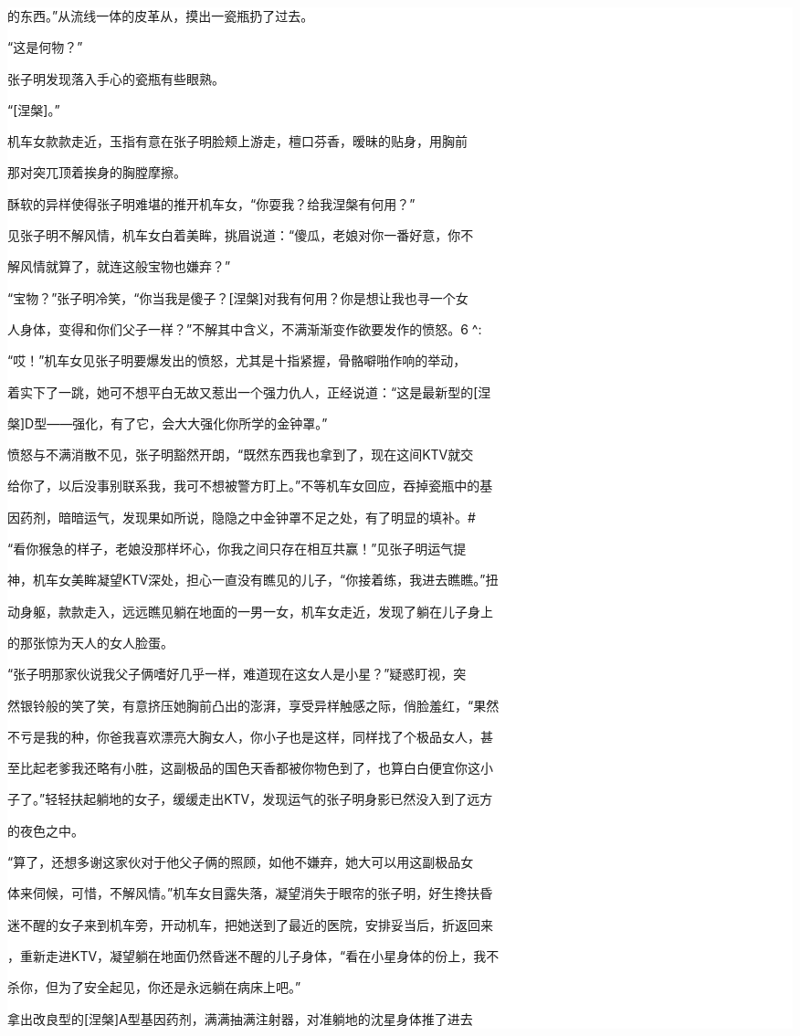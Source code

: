 的东西。”从流线一体的皮革从，摸出一瓷瓶扔了过去。

“这是何物？”

张子明发现落入手心的瓷瓶有些眼熟。

“[涅槃]。”

机车女款款走近，玉指有意在张子明脸颊上游走，檀口芬香，暧昧的贴身，用胸前

那对突兀顶着挨身的胸膛摩擦。

酥软的异样使得张子明难堪的推开机车女，“你耍我？给我涅槃有何用？”

见张子明不解风情，机车女白着美眸，挑眉说道：“傻瓜，老娘对你一番好意，你不

解风情就算了，就连这般宝物也嫌弃？”

“宝物？”张子明冷笑，“你当我是傻子？[涅槃]对我有何用？你是想让我也寻一个女

人身体，变得和你们父子一样？”不解其中含义，不满渐渐变作欲要发作的愤怒。6 ^:

“哎！”机车女见张子明要爆发出的愤怒，尤其是十指紧握，骨骼噼啪作响的举动，

着实下了一跳，她可不想平白无故又惹出一个强力仇人，正经说道：“这是最新型的[涅

槃]D型——强化，有了它，会大大强化你所学的金钟罩。”

愤怒与不满消散不见，张子明豁然开朗，“既然东西我也拿到了，现在这间KTV就交

给你了，以后没事别联系我，我可不想被警方盯上。”不等机车女回应，吞掉瓷瓶中的基

因药剂，暗暗运气，发现果如所说，隐隐之中金钟罩不足之处，有了明显的填补。#

“看你猴急的样子，老娘没那样坏心，你我之间只存在相互共赢！”见张子明运气提

神，机车女美眸凝望KTV深处，担心一直没有瞧见的儿子，“你接着练，我进去瞧瞧。”扭

动身躯，款款走入，远远瞧见躺在地面的一男一女，机车女走近，发现了躺在儿子身上

的那张惊为天人的女人脸蛋。

“张子明那家伙说我父子俩嗜好几乎一样，难道现在这女人是小星？”疑惑盯视，突

然银铃般的笑了笑，有意挤压她胸前凸出的澎湃，享受异样触感之际，俏脸羞红，“果然

不亏是我的种，你爸我喜欢漂亮大胸女人，你小子也是这样，同样找了个极品女人，甚

至比起老爹我还略有小胜，这副极品的国色天香都被你物色到了，也算白白便宜你这小

子了。”轻轻扶起躺地的女子，缓缓走出KTV，发现运气的张子明身影已然没入到了远方

的夜色之中。

“算了，还想多谢这家伙对于他父子俩的照顾，如他不嫌弃，她大可以用这副极品女

体来伺候，可惜，不解风情。”机车女目露失落，凝望消失于眼帘的张子明，好生搀扶昏

迷不醒的女子来到机车旁，开动机车，把她送到了最近的医院，安排妥当后，折返回来

，重新走进KTV，凝望躺在地面仍然昏迷不醒的儿子身体，“看在小星身体的份上，我不

杀你，但为了安全起见，你还是永远躺在病床上吧。”

拿出改良型的[涅槃]A型基因药剂，满满抽满注射器，对准躺地的沈星身体推了进去

